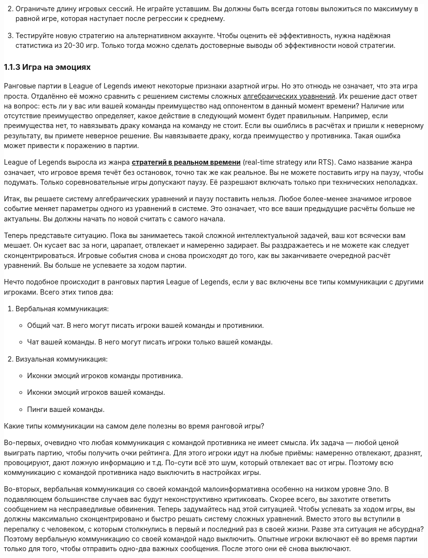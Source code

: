 2. Ограничьте длину игровых сессий. Не играйте уставшим. Вы должны быть всегда готовы выложиться по максимуму в равной игре, которая наступает после регрессии к среднему.

3. Тестируйте новую стратегию на альтернативном аккаунте. Чтобы оценить её эффективность, нужна надёжная статистика из 20-30 игр. Только тогда можно сделать достоверные выводы об эффективности новой стратегии.

### 1.1.3 Игра на эмоциях

Ранговые партии в League of Legends имеют некоторые признаки азартной игры. Но это отнюдь не означает, что эта игра проста. Отдалённо её можно сравнить с решением системы сложных [алгебраических уравнений](https://ru.wikipedia.org/wiki/Система_уравнений). Их решение даст ответ на вопрос: есть ли у вас или вашей команды преимущество над оппонентом в данный момент времени? Наличие или отсутствие преимущество определяет, какое действие в следующий момент будет правильным. Например, если преимущества нет, то навязывать драку команда на команду не стоит. Если вы ошиблись в расчётах и пришли к неверному результату, вы примете неверное решение. Вы навязываете драку, когда преимущество у противника. Такая ошибка может привести к поражению в партии.

League of Legends выросла из жанра [**стратегий в реальном времени**](https://en.wikipedia.org/wiki/Real-time_strategy) (real-time strategy или RTS). Само название жанра означает, что игровое время течёт без остановок, точно так же как реальное. Вы не можете поставить игру на паузу, чтобы подумать. Только соревновательные игры допускают паузу. Её разрешают включать только при технических неполадках.

Итак, вы решаете систему алгебраических уравнений и паузу поставить нельзя. Любое более-менее значимое игровое событие меняет параметры одного из уравнений в системе. Это означает, что все ваши предыдущие расчёты больше не актуальны. Вы должны начать по новой считать с самого начала.

Теперь представьте ситуацию. Пока вы занимаетесь такой сложной интеллектуальной задачей, ваш кот всячески вам мешает. Он кусает вас за ноги, царапает, отвлекает и намеренно задирает. Вы раздражаетесь и не можете как следует сконцентрироваться. Игровые события снова и снова происходят до того, как вы заканчиваете очередной расчёт уравнений. Вы больше не успеваете за ходом партии.

Нечто подобное происходит в ранговых партия League of Legends, если у вас включены все типы коммуникации с другими игроками. Всего этих типов два:

1. Вербальная коммуникация:

   * Общий чат. В него могут писать игроки вашей команды и противники.

   * Чат вашей команды. В него могут писать игроки только вашей команды.

2. Визуальная коммуникация:

   * Иконки эмоций игроков команды противника.

   * Иконки эмоций игроков вашей команды.

   * Пинги вашей команды.

Какие типы коммуникации на самом деле полезны во время ранговой игры?

Во-первых, очевидно что любая коммуникация с командой противника не имеет смысла. Их задача — любой ценой выиграть партию, чтобы получить очки рейтинга. Для этого игроки идут на любые приёмы: намеренно отвлекают, дразнят, провоцируют, дают ложную информацию и т.д. По-сути всё это шум, который отвлекает вас от игры. Поэтому всю коммуникацию с командой противника надо выключить в настройках игры.

Во-вторых, вербальная коммуникация со своей командой малоинформативна особенно на низком уровне Эло. В подавляющем большинстве случаев вас будут неконструктивно критиковать. Скорее всего, вы захотите ответить сообщением на несправедливые обвинения. Теперь задумайтесь над этой ситуацией. Чтобы успевать за ходом игры, вы должны максимально сконцентрировано и быстро решать систему сложных уравнений. Вместо этого вы вступили в перепалку с человеком, с которым столкнулись в первый и последний раз в своей жизни. Разве эта ситуация не абсурдна? Поэтому вербальную коммуникацию со своей командой надо выключить. Опытные игроки включают её во время партии только для того, чтобы отправить одно-два важных сообщения. После этого они её снова выключают.
